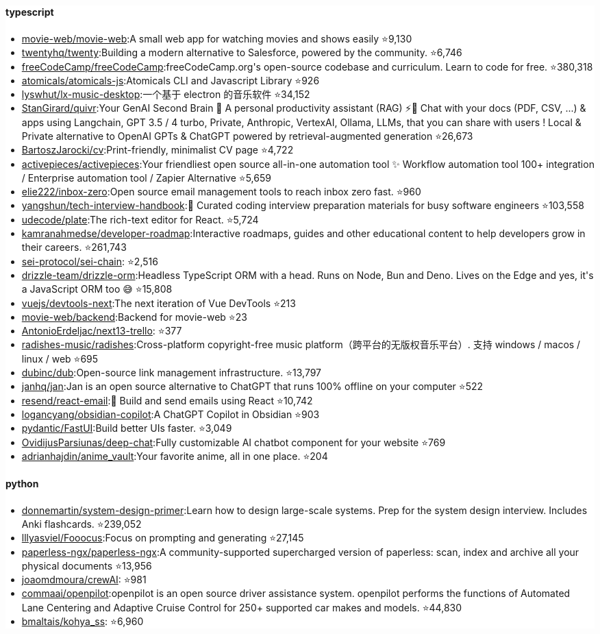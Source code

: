 #### typescript
* [movie-web/movie-web](https://github.com/movie-web/movie-web):A small web app for watching movies and shows easily ⭐9,130
* [twentyhq/twenty](https://github.com/twentyhq/twenty):Building a modern alternative to Salesforce, powered by the community. ⭐6,746
* [freeCodeCamp/freeCodeCamp](https://github.com/freeCodeCamp/freeCodeCamp):freeCodeCamp.org's open-source codebase and curriculum. Learn to code for free. ⭐380,318
* [atomicals/atomicals-js](https://github.com/atomicals/atomicals-js):Atomicals CLI and Javascript Library ⭐926
* [lyswhut/lx-music-desktop](https://github.com/lyswhut/lx-music-desktop):一个基于 electron 的音乐软件 ⭐34,152
* [StanGirard/quivr](https://github.com/StanGirard/quivr):Your GenAI Second Brain 🧠 A personal productivity assistant (RAG) ⚡️🤖 Chat with your docs (PDF, CSV, ...) & apps using Langchain, GPT 3.5 / 4 turbo, Private, Anthropic, VertexAI, Ollama, LLMs, that you can share with users ! Local & Private alternative to OpenAI GPTs & ChatGPT powered by retrieval-augmented generation ⭐26,673
* [BartoszJarocki/cv](https://github.com/BartoszJarocki/cv):Print-friendly, minimalist CV page ⭐4,722
* [activepieces/activepieces](https://github.com/activepieces/activepieces):Your friendliest open source all-in-one automation tool ✨ Workflow automation tool 100+ integration / Enterprise automation tool / Zapier Alternative ⭐5,659
* [elie222/inbox-zero](https://github.com/elie222/inbox-zero):Open source email management tools to reach inbox zero fast. ⭐960
* [yangshun/tech-interview-handbook](https://github.com/yangshun/tech-interview-handbook):💯 Curated coding interview preparation materials for busy software engineers ⭐103,558
* [udecode/plate](https://github.com/udecode/plate):The rich-text editor for React. ⭐5,724
* [kamranahmedse/developer-roadmap](https://github.com/kamranahmedse/developer-roadmap):Interactive roadmaps, guides and other educational content to help developers grow in their careers. ⭐261,743
* [sei-protocol/sei-chain](https://github.com/sei-protocol/sei-chain): ⭐2,516
* [drizzle-team/drizzle-orm](https://github.com/drizzle-team/drizzle-orm):Headless TypeScript ORM with a head. Runs on Node, Bun and Deno. Lives on the Edge and yes, it's a JavaScript ORM too 😅 ⭐15,808
* [vuejs/devtools-next](https://github.com/vuejs/devtools-next):The next iteration of Vue DevTools ⭐213
* [movie-web/backend](https://github.com/movie-web/backend):Backend for movie-web ⭐23
* [AntonioErdeljac/next13-trello](https://github.com/AntonioErdeljac/next13-trello): ⭐377
* [radishes-music/radishes](https://github.com/radishes-music/radishes):Cross-platform copyright-free music platform（跨平台的无版权音乐平台）. 支持 windows / macos / linux / web ⭐695
* [dubinc/dub](https://github.com/dubinc/dub):Open-source link management infrastructure. ⭐13,797
* [janhq/jan](https://github.com/janhq/jan):Jan is an open source alternative to ChatGPT that runs 100% offline on your computer ⭐522
* [resend/react-email](https://github.com/resend/react-email):💌 Build and send emails using React ⭐10,742
* [logancyang/obsidian-copilot](https://github.com/logancyang/obsidian-copilot):A ChatGPT Copilot in Obsidian ⭐903
* [pydantic/FastUI](https://github.com/pydantic/FastUI):Build better UIs faster. ⭐3,049
* [OvidijusParsiunas/deep-chat](https://github.com/OvidijusParsiunas/deep-chat):Fully customizable AI chatbot component for your website ⭐769
* [adrianhajdin/anime_vault](https://github.com/adrianhajdin/anime_vault):Your favorite anime, all in one place. ⭐204

#### python
* [donnemartin/system-design-primer](https://github.com/donnemartin/system-design-primer):Learn how to design large-scale systems. Prep for the system design interview. Includes Anki flashcards. ⭐239,052
* [lllyasviel/Fooocus](https://github.com/lllyasviel/Fooocus):Focus on prompting and generating ⭐27,145
* [paperless-ngx/paperless-ngx](https://github.com/paperless-ngx/paperless-ngx):A community-supported supercharged version of paperless: scan, index and archive all your physical documents ⭐13,956
* [joaomdmoura/crewAI](https://github.com/joaomdmoura/crewAI): ⭐981
* [commaai/openpilot](https://github.com/commaai/openpilot):openpilot is an open source driver assistance system. openpilot performs the functions of Automated Lane Centering and Adaptive Cruise Control for 250+ supported car makes and models. ⭐44,830
* [bmaltais/kohya_ss](https://github.com/bmaltais/kohya_ss): ⭐6,960